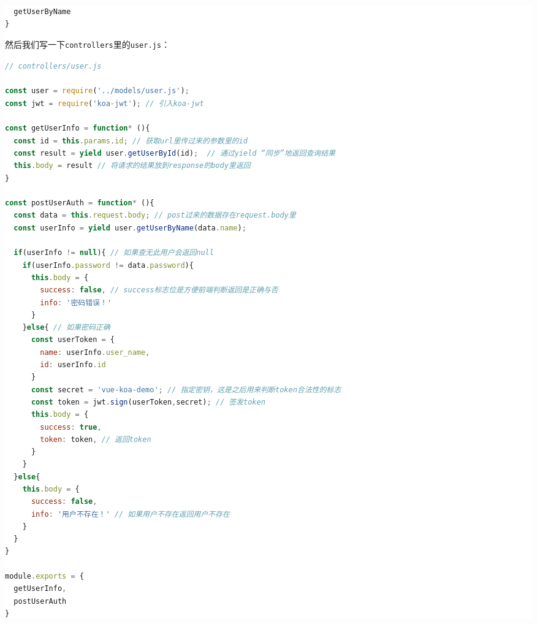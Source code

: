 ```js
  getUserByName
}

```

然后我们写一下`controllers`里的`user.js`：

```js
// controllers/user.js

const user = require('../models/user.js');
const jwt = require('koa-jwt'); // 引入koa-jwt

const getUserInfo = function* (){
  const id = this.params.id; // 获取url里传过来的参数里的id
  const result = yield user.getUserById(id);  // 通过yield “同步”地返回查询结果
  this.body = result // 将请求的结果放到response的body里返回
}

const postUserAuth = function* (){
  const data = this.request.body; // post过来的数据存在request.body里
  const userInfo = yield user.getUserByName(data.name);

  if(userInfo != null){ // 如果查无此用户会返回null
    if(userInfo.password != data.password){
      this.body = {
        success: false, // success标志位是方便前端判断返回是正确与否
        info: '密码错误！'
      }
    }else{ // 如果密码正确
      const userToken = {
        name: userInfo.user_name,
        id: userInfo.id
      }
      const secret = 'vue-koa-demo'; // 指定密钥，这是之后用来判断token合法性的标志
      const token = jwt.sign(userToken,secret); // 签发token
      this.body = {
        success: true,
        token: token, // 返回token
      }
    }
  }else{
    this.body = {
      success: false,
      info: '用户不存在！' // 如果用户不存在返回用户不存在
    }
  }
}

module.exports = {
  getUserInfo,
  postUserAuth
}
```
